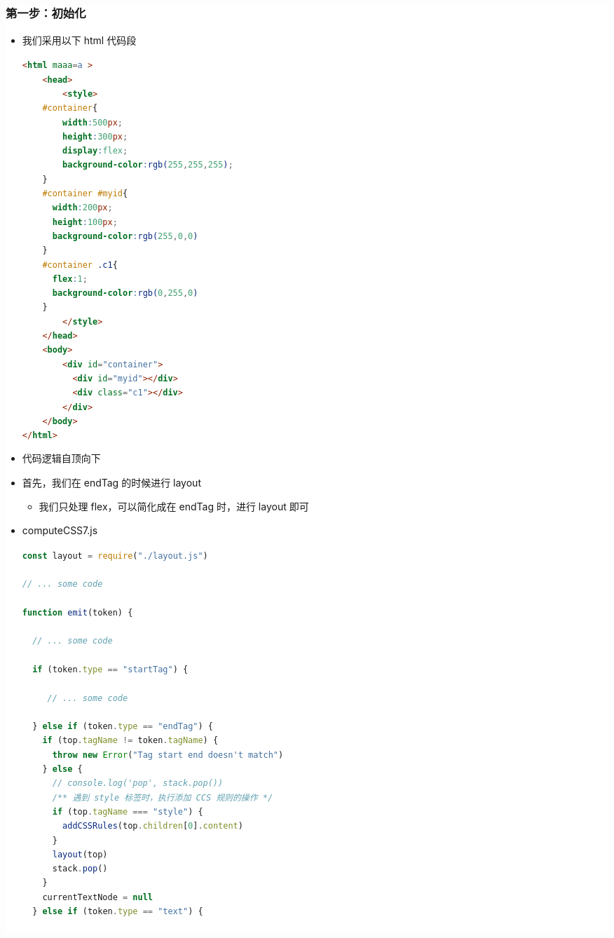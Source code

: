 ### 第一步：初始化
- 我们采用以下 html 代码段

	```html
	<html maaa=a >
	    <head>
	        <style>
	    #container{
	        width:500px;
	        height:300px;
	        display:flex;
	        background-color:rgb(255,255,255);
	    }
	    #container #myid{
	      width:200px;
	      height:100px;
	      background-color:rgb(255,0,0)
	    }
	    #container .c1{
	      flex:1;
	      background-color:rgb(0,255,0)
	    }
	        </style>
	    </head>
	    <body>
	        <div id="container">
	          <div id="myid"></div>
	          <div class="c1"></div>
	        </div>
	    </body>
    </html>
	```
- 代码逻辑自顶向下
- 首先，我们在 endTag 的时候进行 layout
	- 我们只处理 flex，可以简化成在 endTag 时，进行 layout 即可
- computeCSS7.js

	```javascript
	const layout = require("./layout.js")
	
	// ... some code
	
	function emit(token) {
		
	  // ... some code
		
	  if (token.type == "startTag") {
		    
		 // ... some code
		
	  } else if (token.type == "endTag") {
	    if (top.tagName != token.tagName) {
	      throw new Error("Tag start end doesn't match")
	    } else {
	      // console.log('pop', stack.pop())
	      /** 遇到 style 标签时，执行添加 CCS 规则的操作 */
	      if (top.tagName === "style") {
	        addCSSRules(top.children[0].content)
	      }
	      layout(top)
	      stack.pop()
	    }
	    currentTextNode = null
	  } else if (token.type == "text") {
		    